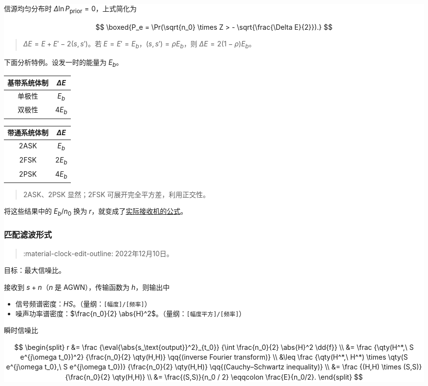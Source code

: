 信源均匀分布时 $\Delta \ln P_\text{prior} = 0$，上式简化为

$$
\boxed{P_e = \Pr(\sqrt{n_0} \times Z > - \sqrt{\frac{\Delta E}{2}}).}
$$

> $\Delta E = E + E' - 2 (s, s')$。若 $E = E' = E_b$，$(s,s') = \rho E_b$，则 $\Delta E = 2(1-\rho) E_b$。

下面分析特例。设发一时的能量为 $E_b$。

| 基带系统体制 | $\Delta E$ |
| :----------: | :--------: |
|    单极性    |   $E_b$    |
|    双极性    |  $4 E_b$   |

| 带通系统体制 | $\Delta E$ |
| :----------: | :--------: |
|     2ASK     |   $E_b$    |
|     2FSK     |  $2 E_b$   |
|     2PSK     |  $4 E_b$   |

> 2ASK、2PSK 显然；2FSK 可展开完全平方差，利用正交性。

将这些结果中的 $E_b / n_0$ 换为 $r$，就变成了[实际接收机的公式](#横向比较)。

### 匹配滤波形式

> :material-clock-edit-outline: 2022年12月10日。

目标：最大信噪比。

接收到 $s + n$（$n$ 是 AGWN），传输函数为 $h$，则输出中

- 信号频谱密度：$HS$。（量纲：`[幅度]/[频率]`）
- 噪声功率谱密度：$\frac{n_0}{2} \abs{H}^2$。（量纲：`[幅度平方]/[频率]`）

瞬时信噪比

$$
\begin{split}
r
&= \frac {\eval{\abs{s_\text{output}}^2}_{t_0}} {\int \frac{n_0}{2} \abs{H}^2 \dd{f}} \\
&= \frac {\qty(H^*,\ S e^{j\omega t_0})^2} {\frac{n_0}{2} \qty(H,H)}
    \qq{(inverse Fourier transform)} \\
&\leq \frac {\qty(H^*,\ H^*) \times \qty(S e^{j\omega t_0},\ S e^{j\omega t_0})} {\frac{n_0}{2} \qty(H,H)}
    \qq{(Cauchy–Schwartz inequality)} \\
&= \frac {(H,H) \times (S,S)} {\frac{n_0}{2} \qty(H,H)} \\
&= \frac{(S,S)}{n_0 / 2}
\eqqcolon \frac{E}{n_0/2}.
\end{split}
$$
